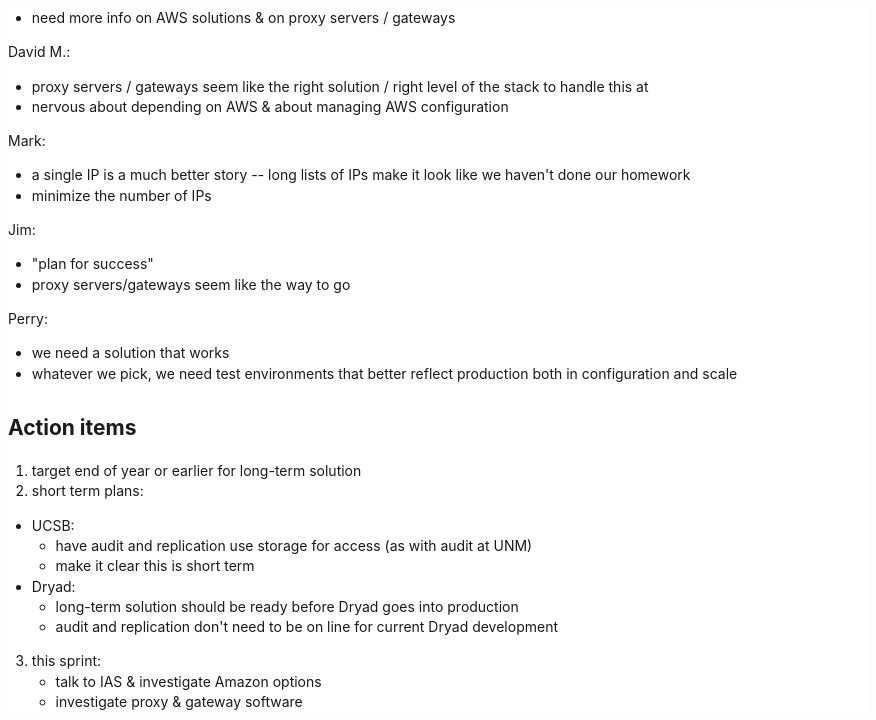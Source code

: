- need more info on AWS solutions & on proxy servers / gateways

David M.:

- proxy servers / gateways seem like the right solution / right level of
  the stack to handle this at
- nervous about depending on AWS & about managing AWS configuration

Mark:

- a single IP is a much better story -- long lists of IPs make it look
  like we haven't done our homework
- minimize the number of IPs

Jim:

- "plan for success"
- proxy servers/gateways seem like the way to go

Perry:

- we need a solution that works
- whatever we pick, we need test environments that better reflect
  production both in configuration and scale

## Action items

1. target end of year or earlier for long-term solution
2. short term plans:
  - UCSB:
    - have audit and replication use storage for access (as with audit at UNM)
    - make it clear this is short term
  - Dryad:
    - long-term solution should be ready before Dryad goes into production
    - audit and replication don't need to be on line for current Dryad development
3. this sprint:
   - talk to IAS & investigate Amazon options
   - investigate proxy & gateway software

